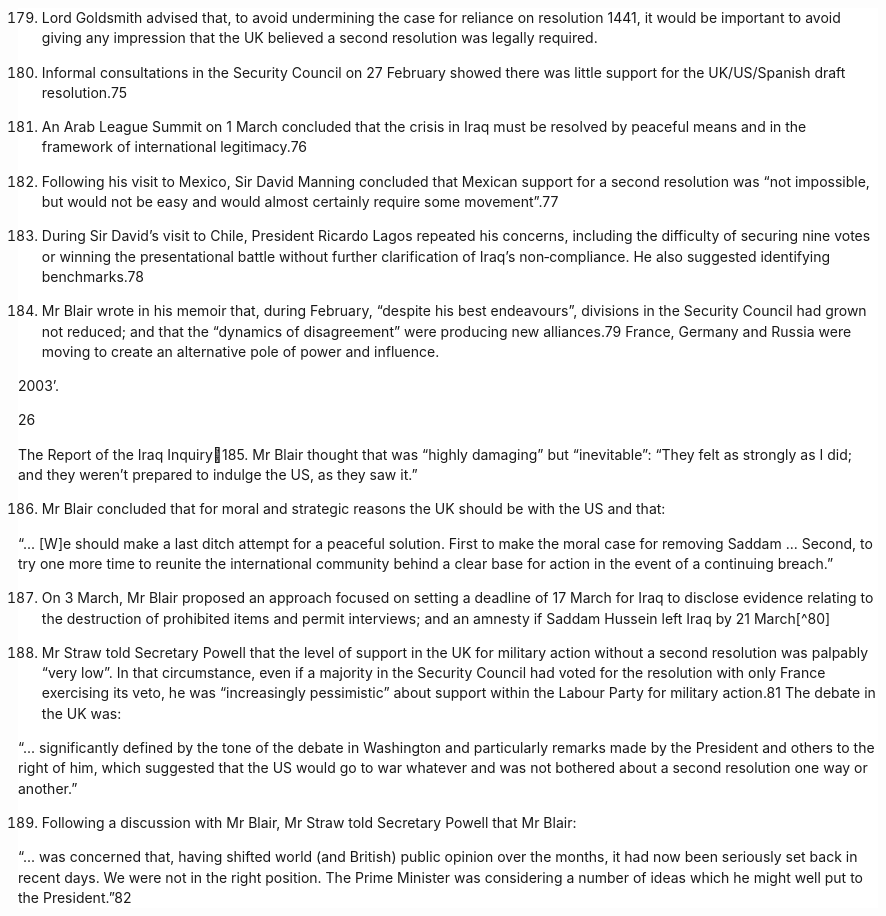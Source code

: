 179.  Lord Goldsmith advised that, to avoid undermining the case for reliance on 
resolution 1441, it would be important to avoid giving any impression that the UK 
believed a second resolution was legally required. 

180.  Informal consultations in the Security Council on 27 February showed there was 
little support for the UK/US/Spanish draft resolution.75 

181.  An Arab League Summit on 1 March concluded that the crisis in Iraq must be 
resolved by peaceful means and in the framework of international legitimacy.76

182.  Following his visit to Mexico, Sir David Manning concluded that Mexican support 
for a second resolution was “not impossible, but would not be easy and would almost 
certainly require some movement”.77 

183.  During Sir David’s visit to Chile, President Ricardo Lagos repeated his concerns, 
including the difficulty of securing nine votes or winning the presentational battle 
without further clarification of Iraq’s non‑compliance. He also suggested identifying 
benchmarks.78

184.  Mr Blair wrote in his memoir that, during February, “despite his best endeavours”, 
divisions in the Security Council had grown not reduced; and that the “dynamics of 
disagreement” were producing new alliances.79 France, Germany and Russia were 
moving to create an alternative pole of power and influence.

2003’.

26

The Report of the Iraq Inquiry185.  Mr Blair thought that was “highly damaging” but “inevitable”: “They felt as strongly 
as I did; and they weren’t prepared to indulge the US, as they saw it.”

186.  Mr Blair concluded that for moral and strategic reasons the UK should be with 
the US and that:

“... [W]e should make a last ditch attempt for a peaceful solution. First to make 
the moral case for removing Saddam ... Second, to try one more time to reunite 
the international community behind a clear base for action in the event of a 
continuing breach.” 

187.  On 3 March, Mr Blair proposed an approach focused on setting a deadline of 
17 March for Iraq to disclose evidence relating to the destruction of prohibited items 
and permit interviews; and an amnesty if Saddam Hussein left Iraq by 21 March[^80]

188.  Mr Straw told Secretary Powell that the level of support in the UK for military action 
without a second resolution was palpably “very low”. In that circumstance, even if a 
majority in the Security Council had voted for the resolution with only France exercising 
its veto, he was “increasingly pessimistic” about support within the Labour Party for 
military action.81 The debate in the UK was: 

“... significantly defined by the tone of the debate in Washington and particularly 
remarks made by the President and others to the right of him, which suggested that 
the US would go to war whatever and was not bothered about a second resolution 
one way or another.” 

189.  Following a discussion with Mr Blair, Mr Straw told Secretary Powell that Mr Blair:

“... was concerned that, having shifted world (and British) public opinion over the 
months, it had now been seriously set back in recent days. We were not in the right 
position. The Prime Minister was considering a number of ideas which he might well 
put to the President.”82 
